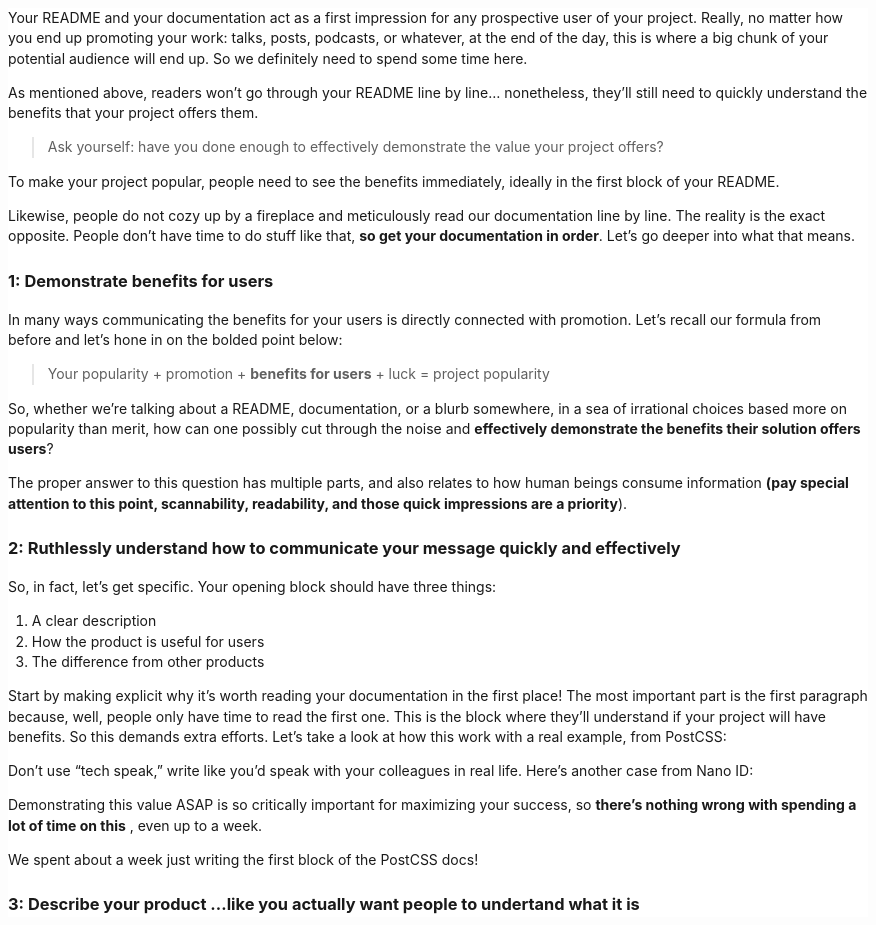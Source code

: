 Your README and your documentation act as a first impression for any prospective user of your project. Really, no matter how you end up promoting your work: talks, posts, podcasts, or whatever, at the end of the day, this is where a big chunk of your potential audience will end up. So we definitely need to spend some time here.

As mentioned above, readers won’t go through your README line by line… nonetheless, they’ll still need to quickly understand the benefits that your project offers them.

> Ask yourself: have you done enough to effectively demonstrate the value your project offers?

To make your project popular, people need to see the benefits immediately, ideally in the first block of your README.

Likewise, people do not cozy up by a fireplace and meticulously read our documentation line by line. The reality is the exact opposite. People don’t have time to do stuff like that, **so get your documentation in order**. Let’s go deeper into what that means.

### 1: Demonstrate benefits for users

In many ways communicating the benefits for your users is directly connected with promotion. Let’s recall our formula from before and let’s hone in on the bolded point below:

> Your popularity + promotion + **benefits for users** \+ luck = project popularity

So, whether we’re talking about a README, documentation, or a blurb somewhere, in a sea of irrational choices based more on popularity than merit, how can one possibly cut through the noise and **effectively demonstrate the benefits their solution offers users**?

The proper answer to this question has multiple parts, and also relates to how human beings consume information **(pay special attention to this point, scannability, readability, and those quick impressions are a priority**).

### 2: Ruthlessly understand how to communicate your message quickly and effectively

So, in fact, let’s get specific. Your opening block should have three things:

  1. A clear description
  2. How the product is useful for users
  3. The difference from other products

Start by making explicit why it’s worth reading your documentation in the first place! The most important part is the first paragraph because, well, people only have time to read the first one. This is the block where they’ll understand if your project will have benefits. So this demands extra efforts. Let’s take a look at how this work with a real example, from PostCSS:

Don’t use “tech speak,” write like you’d speak with your colleagues in real life. Here’s another case from Nano ID:

Demonstrating this value ASAP is so critically important for maximizing your success, so **there’s nothing wrong with spending a lot of time on this** , even up to a week.

We spent about a week just writing the first block of the PostCSS docs!

### 3: Describe your product …like you actually want people to undertand what it is
